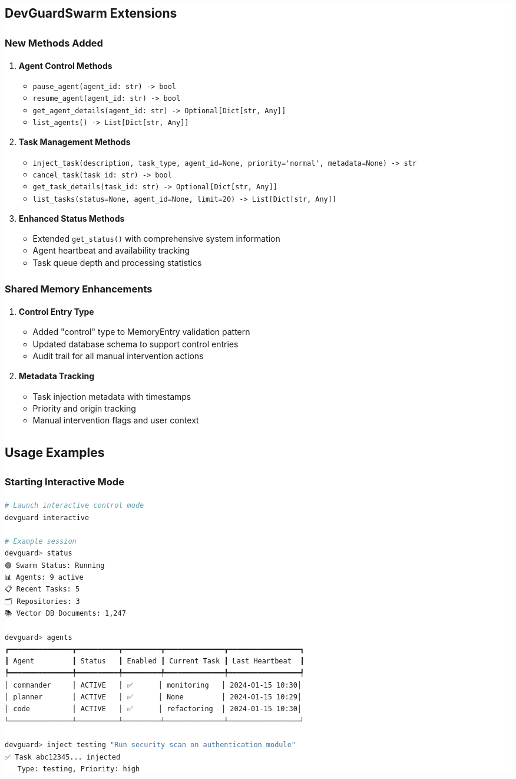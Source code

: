 ## DevGuardSwarm Extensions

### New Methods Added

1. **Agent Control Methods**
   - `pause_agent(agent_id: str) -> bool`
   - `resume_agent(agent_id: str) -> bool`
   - `get_agent_details(agent_id: str) -> Optional[Dict[str, Any]]`
   - `list_agents() -> List[Dict[str, Any]]`

2. **Task Management Methods**
   - `inject_task(description, task_type, agent_id=None, priority='normal', metadata=None) -> str`
   - `cancel_task(task_id: str) -> bool`
   - `get_task_details(task_id: str) -> Optional[Dict[str, Any]]`
   - `list_tasks(status=None, agent_id=None, limit=20) -> List[Dict[str, Any]]`

3. **Enhanced Status Methods**
   - Extended `get_status()` with comprehensive system information
   - Agent heartbeat and availability tracking
   - Task queue depth and processing statistics

### Shared Memory Enhancements

1. **Control Entry Type**
   - Added "control" type to MemoryEntry validation pattern
   - Updated database schema to support control entries
   - Audit trail for all manual intervention actions

2. **Metadata Tracking**
   - Task injection metadata with timestamps
   - Priority and origin tracking
   - Manual intervention flags and user context

## Usage Examples

### Starting Interactive Mode

```bash
# Launch interactive control mode
devguard interactive

# Example session
devguard> status
🟢 Swarm Status: Running
📊 Agents: 9 active
📋 Recent Tasks: 5
🗂️ Repositories: 3
📚 Vector DB Documents: 1,247

devguard> agents
┏━━━━━━━━━━━━━━━┳━━━━━━━━━━┳━━━━━━━━━┳━━━━━━━━━━━━━━┳━━━━━━━━━━━━━━━━━┓
┃ Agent         ┃ Status   ┃ Enabled ┃ Current Task ┃ Last Heartbeat  ┃
┡━━━━━━━━━━━━━━━╇━━━━━━━━━━╇━━━━━━━━━╇━━━━━━━━━━━━━━╇━━━━━━━━━━━━━━━━━┩
│ commander     │ ACTIVE   │ ✅      │ monitoring   │ 2024-01-15 10:30│
│ planner       │ ACTIVE   │ ✅      │ None         │ 2024-01-15 10:29│
│ code          │ ACTIVE   │ ✅      │ refactoring  │ 2024-01-15 10:30│
└───────────────┴──────────┴─────────┴──────────────┴─────────────────┘

devguard> inject testing "Run security scan on authentication module"
✅ Task abc12345... injected
   Type: testing, Priority: high
```
